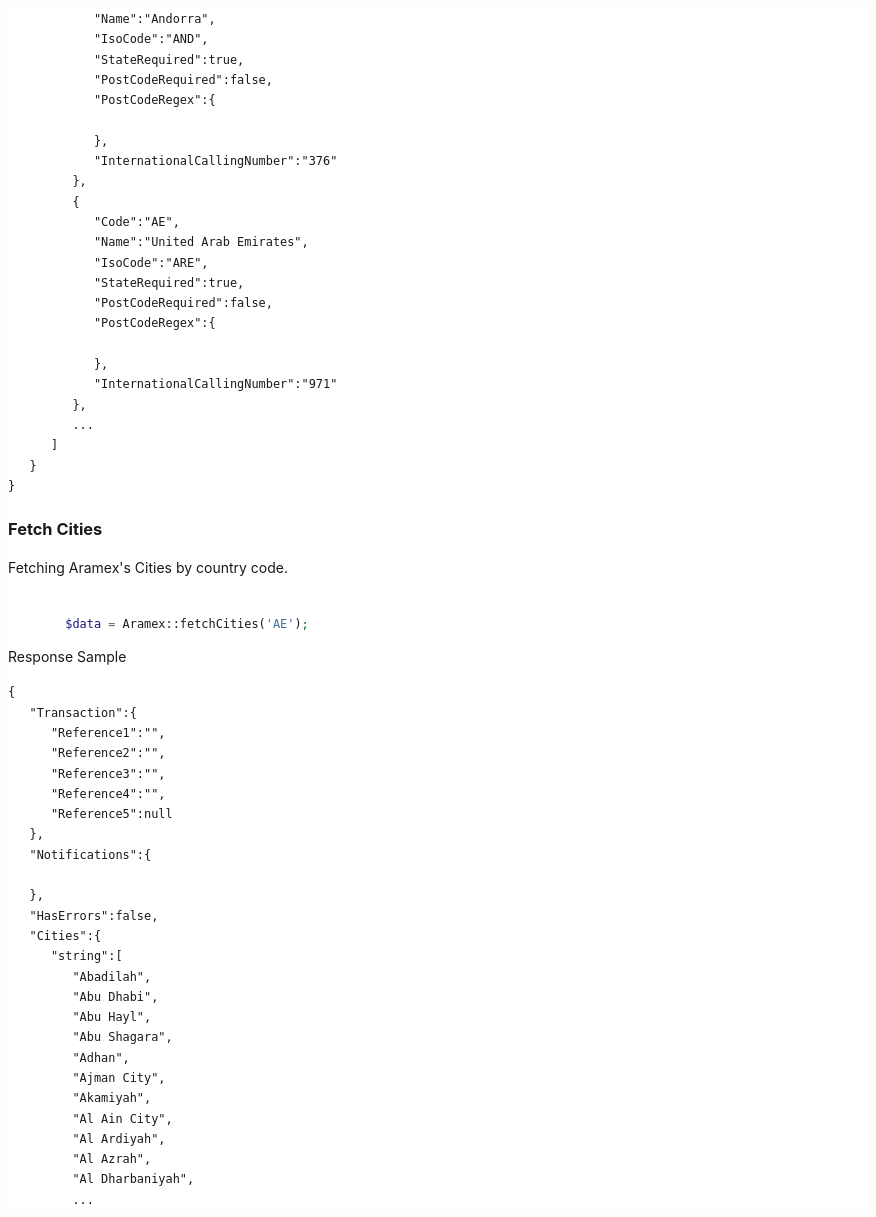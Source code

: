 ``` 
            "Name":"Andorra",
            "IsoCode":"AND",
            "StateRequired":true,
            "PostCodeRequired":false,
            "PostCodeRegex":{

            },
            "InternationalCallingNumber":"376"
         },
         {
            "Code":"AE",
            "Name":"United Arab Emirates",
            "IsoCode":"ARE",
            "StateRequired":true,
            "PostCodeRequired":false,
            "PostCodeRegex":{

            },
            "InternationalCallingNumber":"971"
         },
         ...
      ]
   }
}

``` 


### Fetch Cities
  Fetching Aramex's Cities by country code.<br />
``` php

        $data = Aramex::fetchCities('AE'); 

```

  Response Sample <br />

```
{
   "Transaction":{
      "Reference1":"",
      "Reference2":"",
      "Reference3":"",
      "Reference4":"",
      "Reference5":null
   },
   "Notifications":{

   },
   "HasErrors":false,
   "Cities":{
      "string":[
         "Abadilah",
         "Abu Dhabi",
         "Abu Hayl",
         "Abu Shagara",
         "Adhan",
         "Ajman City",
         "Akamiyah",
         "Al Ain City",
         "Al Ardiyah",
         "Al Azrah",
         "Al Dharbaniyah",
         ...
```